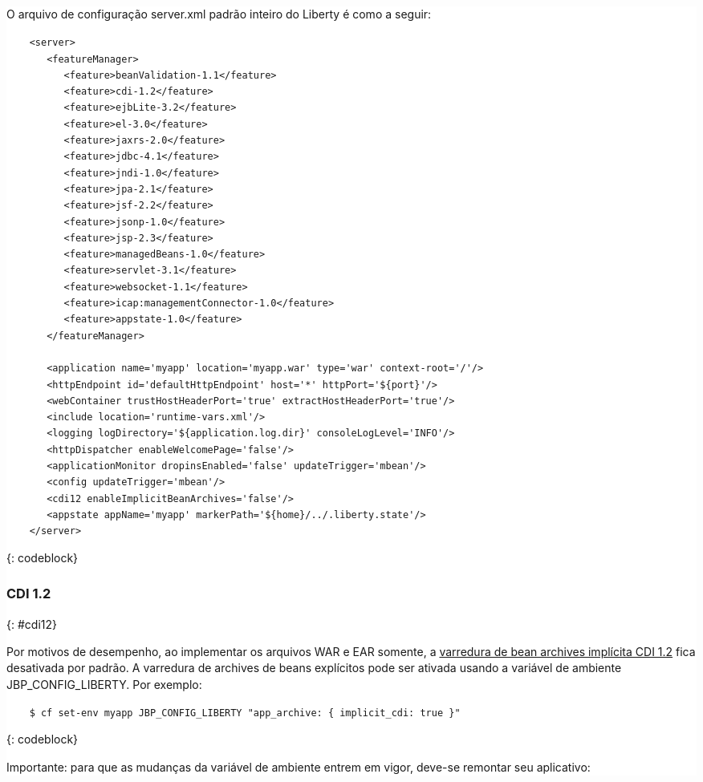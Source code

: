 O arquivo de configuração server.xml padrão inteiro do Liberty é como a seguir:
```
    <server>
       <featureManager>
          <feature>beanValidation-1.1</feature>
          <feature>cdi-1.2</feature>
          <feature>ejbLite-3.2</feature>
          <feature>el-3.0</feature>
          <feature>jaxrs-2.0</feature>
          <feature>jdbc-4.1</feature>
          <feature>jndi-1.0</feature>
          <feature>jpa-2.1</feature>
          <feature>jsf-2.2</feature>
          <feature>jsonp-1.0</feature>
          <feature>jsp-2.3</feature>
          <feature>managedBeans-1.0</feature>
          <feature>servlet-3.1</feature>
          <feature>websocket-1.1</feature>
          <feature>icap:managementConnector-1.0</feature>
          <feature>appstate-1.0</feature>
       </featureManager>

       <application name='myapp' location='myapp.war' type='war' context-root='/'/>
       <httpEndpoint id='defaultHttpEndpoint' host='*' httpPort='${port}'/>
       <webContainer trustHostHeaderPort='true' extractHostHeaderPort='true'/>
       <include location='runtime-vars.xml'/>
       <logging logDirectory='${application.log.dir}' consoleLogLevel='INFO'/>
       <httpDispatcher enableWelcomePage='false'/>
       <applicationMonitor dropinsEnabled='false' updateTrigger='mbean'/>
       <config updateTrigger='mbean'/>
       <cdi12 enableImplicitBeanArchives='false'/>
       <appstate appName='myapp' markerPath='${home}/../.liberty.state'/>
    </server>
```
{: codeblock}

### CDI 1.2
{: #cdi12}

Por motivos de desempenho, ao implementar os arquivos WAR e EAR somente, a [varredura de bean archives implícita CDI 1.2](https://www.ibm.com/support/knowledgecenter/SSAW57_8.5.5/com.ibm.websphere.wlp.nd.doc/ae/cwlp_cdi_behavior.html) fica desativada por padrão. A varredura de archives de beans explícitos pode ser ativada usando a variável de ambiente JBP_CONFIG_LIBERTY.
Por exemplo:

```
    $ cf set-env myapp JBP_CONFIG_LIBERTY "app_archive: { implicit_cdi: true }"
```    
{: codeblock}

Importante: para que as mudanças da variável de ambiente entrem em vigor, deve-se remontar seu aplicativo:
